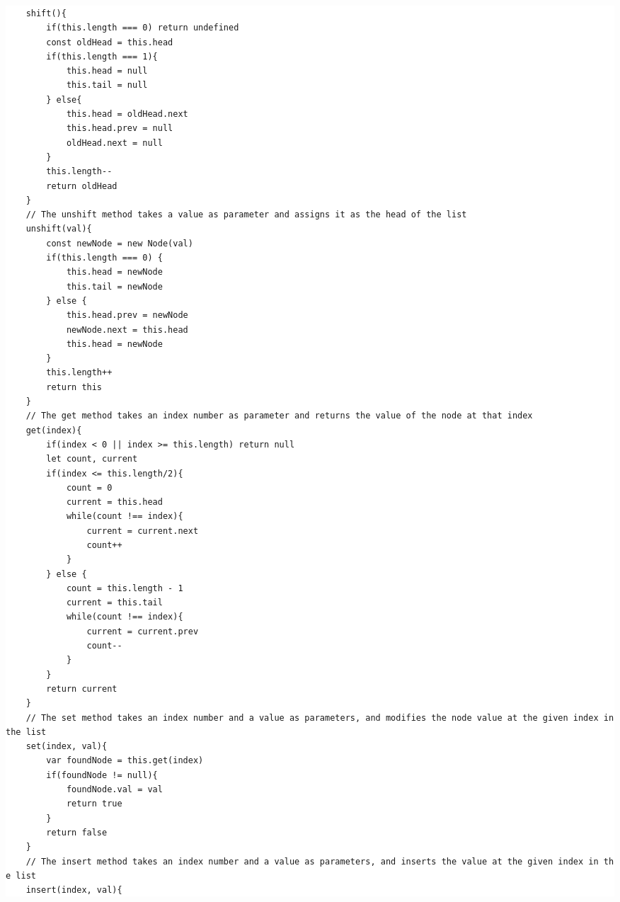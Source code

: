 ```
    shift(){
        if(this.length === 0) return undefined
        const oldHead = this.head
        if(this.length === 1){
            this.head = null
            this.tail = null
        } else{
            this.head = oldHead.next
            this.head.prev = null
            oldHead.next = null
        }
        this.length--
        return oldHead
    }
    // The unshift method takes a value as parameter and assigns it as the head of the list
    unshift(val){
        const newNode = new Node(val)
        if(this.length === 0) {
            this.head = newNode
            this.tail = newNode
        } else {
            this.head.prev = newNode
            newNode.next = this.head
            this.head = newNode
        }
        this.length++
        return this
    }
    // The get method takes an index number as parameter and returns the value of the node at that index
    get(index){
        if(index < 0 || index >= this.length) return null
        let count, current
        if(index <= this.length/2){
            count = 0
            current = this.head
            while(count !== index){
                current = current.next
                count++
            }
        } else {
            count = this.length - 1
            current = this.tail
            while(count !== index){
                current = current.prev
                count--
            }
        }
        return current
    }
    // The set method takes an index number and a value as parameters, and modifies the node value at the given index in the list
    set(index, val){
        var foundNode = this.get(index)
        if(foundNode != null){
            foundNode.val = val
            return true
        }
        return false
    }
    // The insert method takes an index number and a value as parameters, and inserts the value at the given index in the list
    insert(index, val){
```